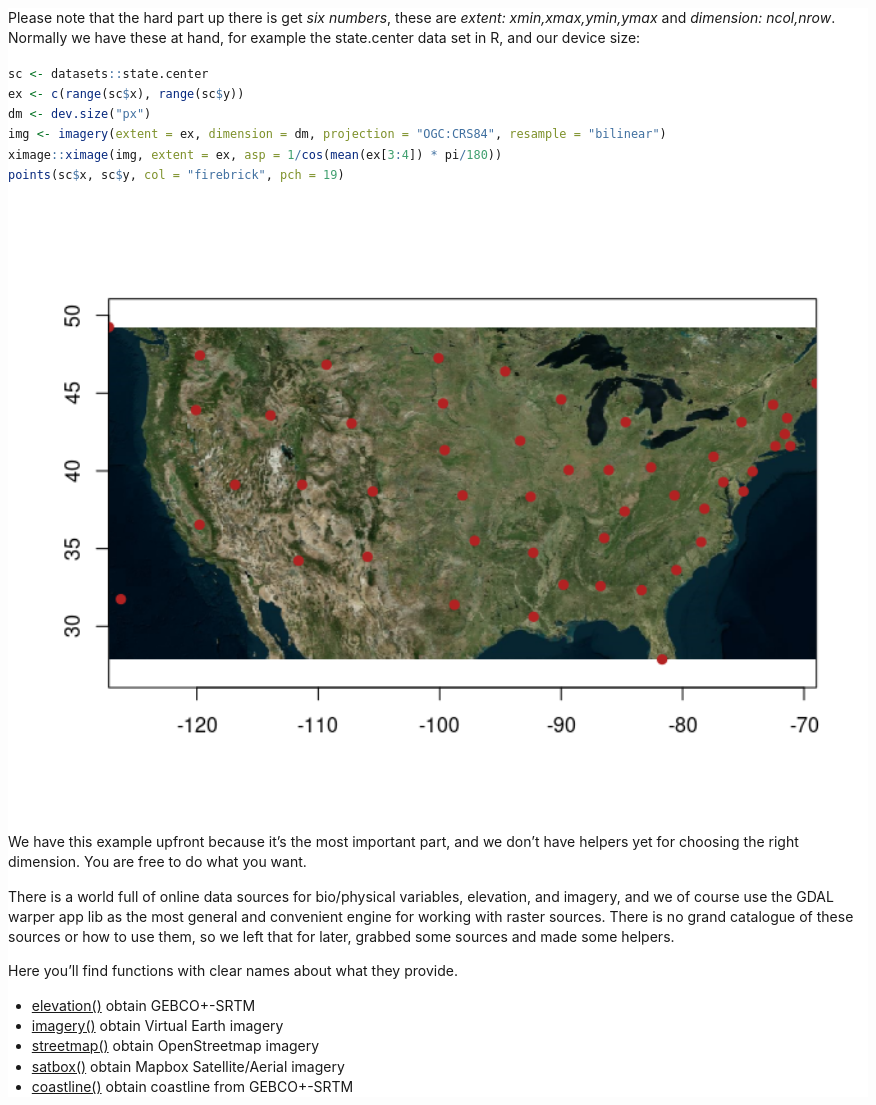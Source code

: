Please note that the hard part up there is get *six numbers*, these are
*extent: xmin,xmax,ymin,ymax* and *dimension: ncol,nrow*. Normally we
have these at hand, for example the state.center data set in R, and our
device size:

``` r
sc <- datasets::state.center
ex <- c(range(sc$x), range(sc$y))
dm <- dev.size("px")
img <- imagery(extent = ex, dimension = dm, projection = "OGC:CRS84", resample = "bilinear")
ximage::ximage(img, extent = ex, asp = 1/cos(mean(ex[3:4]) * pi/180))
points(sc$x, sc$y, col = "firebrick", pch = 19)
```

<img src="man/figures/README-quakes-1.png" width="100%" />

We have this example upfront because it’s the most important part, and
we don’t have helpers yet for choosing the right dimension. You are free
to do what you want.

There is a world full of online data sources for bio/physical variables,
elevation, and imagery, and we of course use the GDAL warper app lib as
the most general and convenient engine for working with raster sources.
There is no grand catalogue of these sources or how to use them, so we
left that for later, grabbed some sources and made some helpers.

Here you’ll find functions with clear names about what they provide.

-   [elevation()](https://hypertidy.github.io/whatarelief/reference/elevation.html)
    obtain GEBCO+-SRTM
-   [imagery()](https://hypertidy.github.io/whatarelief/reference/imagery.html)
    obtain Virtual Earth imagery
-   [streetmap()](https://hypertidy.github.io/whatarelief/reference/imagery.html)
    obtain OpenStreetmap imagery
-   [satbox()](https://hypertidy.github.io/whatarelief/reference/imagery.html)
    obtain Mapbox Satellite/Aerial imagery
-   [coastline()](https://hypertidy.github.io/whatarelief/reference/coastline.html)
    obtain coastline from GEBCO+-SRTM
